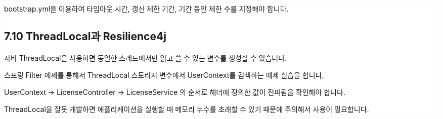 bootstrap.yml을 이용하여 타임아웃 시간, 갱신 제한 기간, 기간 동안 제한 수를 지정해야 합니다.

## 7.10 ThreadLocal과 Resilience4j

자바 ThreadLocal을 사용하면 동일한 스레드에서만 읽고 쓸 수 있는 변수를 생성할 수 있습니다.

스프링 Filter 예제를 통해서 ThreadLocal 스토리지 변수에서 UserContext를 검색하는 예제 실습을 합니다.

UserContext -> LicenseController -> LicenseService 의 순서로 헤더에 정의한 값이 전파됨을 확인해야 합니다.

ThreadLocal을 잘못 개발하면 애플리케이션을 실행할 때 메모리 누수를 초래할 수 있기 때문에 주의해서 사용이 필요합니다.
